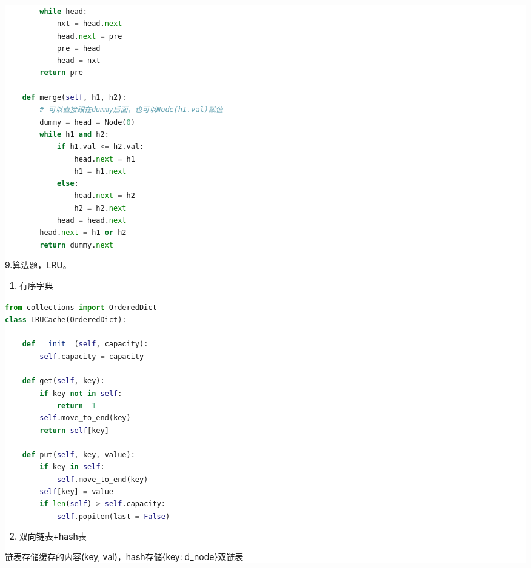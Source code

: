 ```python
        while head:
            nxt = head.next
            head.next = pre
            pre = head
            head = nxt
        return pre

    def merge(self, h1, h2):
        # 可以直接跟在dummy后面，也可以Node(h1.val)赋值
        dummy = head = Node(0)
        while h1 and h2:
            if h1.val <= h2.val:
                head.next = h1
                h1 = h1.next
            else:
                head.next = h2
                h2 = h2.next
            head = head.next
        head.next = h1 or h2
        return dummy.next
```



9.算法题，LRU。

1. 有序字典

```python
from collections import OrderedDict
class LRUCache(OrderedDict):

    def __init__(self, capacity):
        self.capacity = capacity

    def get(self, key):
        if key not in self:
            return -1
        self.move_to_end(key)
        return self[key]

    def put(self, key, value):
        if key in self:
            self.move_to_end(key)
        self[key] = value
        if len(self) > self.capacity:
            self.popitem(last = False)

```

2. 双向链表+hash表

链表存储缓存的内容(key, val)，hash存储{key: d_node}双链表

